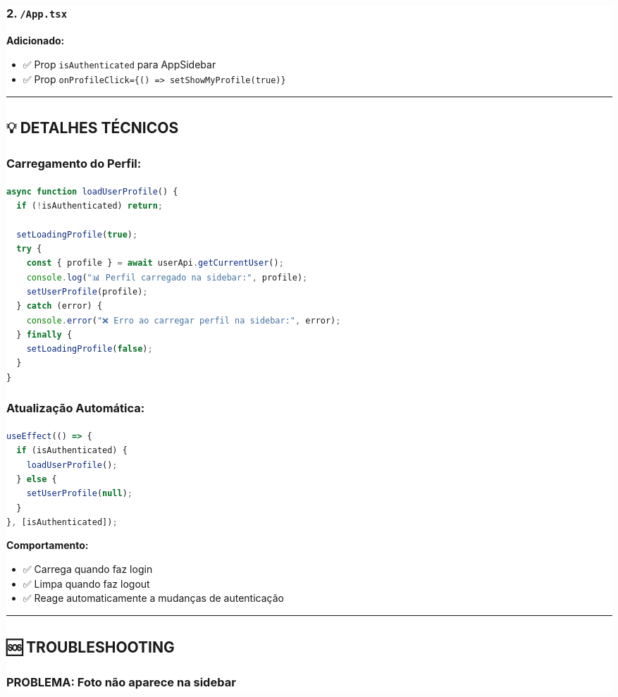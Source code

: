 ### **2. `/App.tsx`**

**Adicionado:**
- ✅ Prop `isAuthenticated` para AppSidebar
- ✅ Prop `onProfileClick={() => setShowMyProfile(true)}`

---

## 💡 DETALHES TÉCNICOS

### **Carregamento do Perfil:**

```typescript
async function loadUserProfile() {
  if (!isAuthenticated) return;
  
  setLoadingProfile(true);
  try {
    const { profile } = await userApi.getCurrentUser();
    console.log("📊 Perfil carregado na sidebar:", profile);
    setUserProfile(profile);
  } catch (error) {
    console.error("❌ Erro ao carregar perfil na sidebar:", error);
  } finally {
    setLoadingProfile(false);
  }
}
```

### **Atualização Automática:**

```typescript
useEffect(() => {
  if (isAuthenticated) {
    loadUserProfile();
  } else {
    setUserProfile(null);
  }
}, [isAuthenticated]);
```

**Comportamento:**
- ✅ Carrega quando faz login
- ✅ Limpa quando faz logout
- ✅ Reage automaticamente a mudanças de autenticação

---

## 🆘 TROUBLESHOOTING

### **PROBLEMA: Foto não aparece na sidebar**
